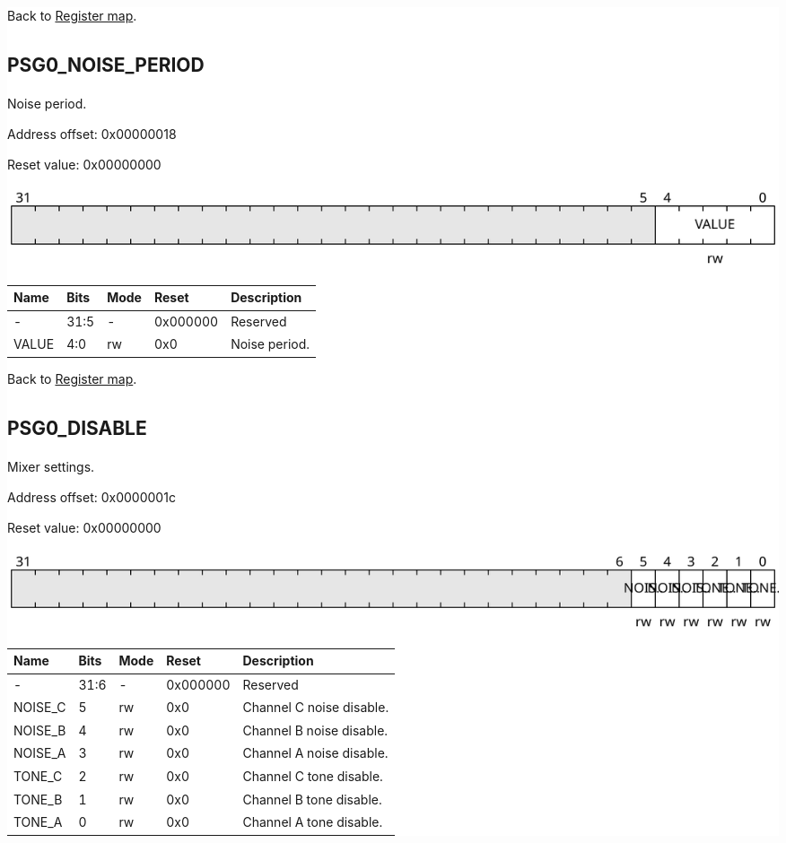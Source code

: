 Back to [Register map](#register-map-summary).

## PSG0_NOISE_PERIOD

Noise period.

Address offset: 0x00000018

Reset value: 0x00000000

![psg0_noise_period](md_img/psg0_noise_period.svg)

| Name             | Bits   | Mode            | Reset      | Description |
| :---             | :---   | :---            | :---       | :---        |
| -                | 31:5   | -               | 0x000000   | Reserved |
| VALUE            | 4:0    | rw              | 0x0        | Noise period. |

Back to [Register map](#register-map-summary).

## PSG0_DISABLE

Mixer settings.

Address offset: 0x0000001c

Reset value: 0x00000000

![psg0_disable](md_img/psg0_disable.svg)

| Name             | Bits   | Mode            | Reset      | Description |
| :---             | :---   | :---            | :---       | :---        |
| -                | 31:6   | -               | 0x000000   | Reserved |
| NOISE_C          | 5      | rw              | 0x0        | Channel C noise disable. |
| NOISE_B          | 4      | rw              | 0x0        | Channel B noise disable. |
| NOISE_A          | 3      | rw              | 0x0        | Channel A noise disable. |
| TONE_C           | 2      | rw              | 0x0        | Channel C tone disable. |
| TONE_B           | 1      | rw              | 0x0        | Channel B tone disable. |
| TONE_A           | 0      | rw              | 0x0        | Channel A tone disable. |
